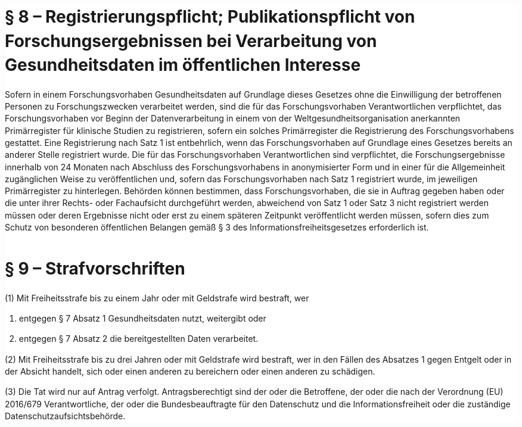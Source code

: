 # § 8 – Registrierungspflicht; Publikationspflicht von Forschungsergebnissen bei Verarbeitung von Gesundheitsdaten im öffentlichen Interesse

Sofern in einem Forschungsvorhaben Gesundheitsdaten auf Grundlage dieses Gesetzes ohne die Einwilligung der betroffenen Personen zu Forschungszwecken verarbeitet werden, sind die für das Forschungsvorhaben Verantwortlichen verpflichtet, das Forschungsvorhaben vor Beginn der Datenverarbeitung in einem von der Weltgesundheitsorganisation anerkannten Primärregister für klinische Studien zu registrieren, sofern ein solches Primärregister die Registrierung des Forschungsvorhabens gestattet. Eine Registrierung nach Satz 1 ist entbehrlich, wenn das Forschungsvorhaben auf Grundlage eines Gesetzes bereits an anderer Stelle registriert wurde. Die für das Forschungsvorhaben Verantwortlichen sind verpflichtet, die Forschungsergebnisse innerhalb von 24 Monaten nach Abschluss des Forschungsvorhabens in anonymisierter Form und in einer für die Allgemeinheit zugänglichen Weise zu veröffentlichen und, sofern das Forschungsvorhaben nach Satz 1 registriert wurde, im jeweiligen Primärregister zu hinterlegen. Behörden können bestimmen, dass Forschungsvorhaben, die sie in Auftrag gegeben haben oder die unter ihrer Rechts- oder Fachaufsicht durchgeführt werden, abweichend von Satz 1 oder Satz 3 nicht registriert werden müssen oder deren Ergebnisse nicht oder erst zu einem späteren Zeitpunkt veröffentlicht werden müssen, sofern dies zum Schutz von besonderen öffentlichen Belangen gemäß § 3 des Informationsfreiheitsgesetzes erforderlich ist.

# § 9 – Strafvorschriften

(1) Mit Freiheitsstrafe bis zu einem Jahr oder mit Geldstrafe wird bestraft, wer

1. entgegen § 7 Absatz 1 Gesundheitsdaten nutzt, weitergibt oder

2. entgegen § 7 Absatz 2 die bereitgestellten Daten verarbeitet.

(2) Mit Freiheitsstrafe bis zu drei Jahren oder mit Geldstrafe wird bestraft, wer in den Fällen des Absatzes 1 gegen Entgelt oder in der Absicht handelt, sich oder einen anderen zu bereichern oder einen anderen zu schädigen.

(3) Die Tat wird nur auf Antrag verfolgt. Antragsberechtigt sind der oder die Betroffene, der oder die nach der Verordnung (EU) 2016/679 Verantwortliche, der oder die Bundesbeauftragte für den Datenschutz und die Informationsfreiheit oder die zuständige Datenschutzaufsichtsbehörde.

